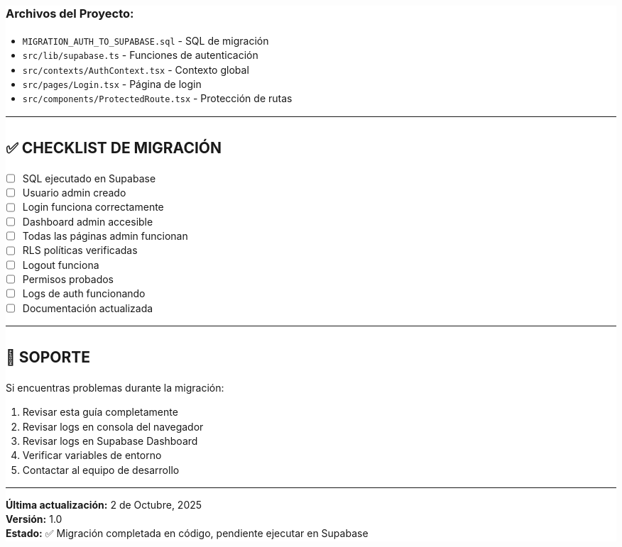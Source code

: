 ### **Archivos del Proyecto:**

- `MIGRATION_AUTH_TO_SUPABASE.sql` - SQL de migración
- `src/lib/supabase.ts` - Funciones de autenticación
- `src/contexts/AuthContext.tsx` - Contexto global
- `src/pages/Login.tsx` - Página de login
- `src/components/ProtectedRoute.tsx` - Protección de rutas

---

## ✅ CHECKLIST DE MIGRACIÓN

- [ ] SQL ejecutado en Supabase
- [ ] Usuario admin creado
- [ ] Login funciona correctamente
- [ ] Dashboard admin accesible
- [ ] Todas las páginas admin funcionan
- [ ] RLS políticas verificadas
- [ ] Logout funciona
- [ ] Permisos probados
- [ ] Logs de auth funcionando
- [ ] Documentación actualizada

---

## 💬 SOPORTE

Si encuentras problemas durante la migración:

1. Revisar esta guía completamente
2. Revisar logs en consola del navegador
3. Revisar logs en Supabase Dashboard
4. Verificar variables de entorno
5. Contactar al equipo de desarrollo

---

**Última actualización:** 2 de Octubre, 2025  
**Versión:** 1.0  
**Estado:** ✅ Migración completada en código, pendiente ejecutar en Supabase

